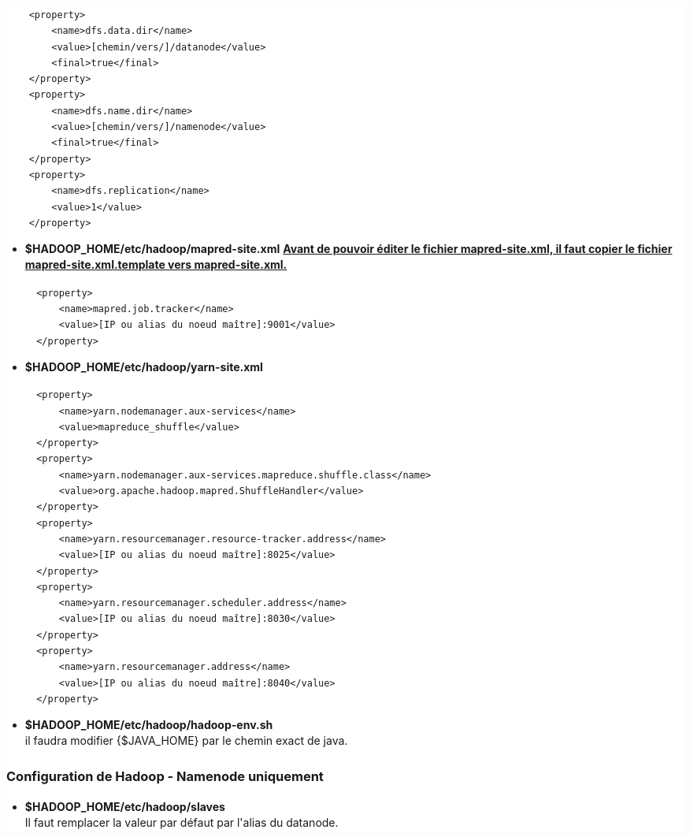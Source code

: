 		<property>  
			<name>dfs.data.dir</name>   
			<value>[chemin/vers/]/datanode</value>   
			<final>true</final>  
		</property>  
		<property>   
			<name>dfs.name.dir</name>  
			<value>[chemin/vers/]/namenode</value>   
			<final>true</final>  
		</property>   
		<property>   
			<name>dfs.replication</name>   
			<value>1</value>  
		</property>

- **$HADOOP_HOME/etc/hadoop/mapred-site.xml**
<u>**Avant de pouvoir éditer le fichier mapred-site.xml, il faut copier le fichier mapred-site.xml.template vers mapred-site.xml.**</u>

		<property>  
			<name>mapred.job.tracker</name>  
			<value>[IP ou alias du noeud maître]:9001</value>  
		</property>

- **$HADOOP_HOME/etc/hadoop/yarn-site.xml**

		<property>  
			<name>yarn.nodemanager.aux-services</name>  
			<value>mapreduce_shuffle</value>  
		</property>  
		<property>  
			<name>yarn.nodemanager.aux-services.mapreduce.shuffle.class</name>  
			<value>org.apache.hadoop.mapred.ShuffleHandler</value>  
		</property>  
		<property>  
			<name>yarn.resourcemanager.resource-tracker.address</name>  
			<value>[IP ou alias du noeud maître]:8025</value>  
		</property>  
		<property>  
			<name>yarn.resourcemanager.scheduler.address</name>  
			<value>[IP ou alias du noeud maître]:8030</value>  
		</property>  
		<property>  
			<name>yarn.resourcemanager.address</name>  
			<value>[IP ou alias du noeud maître]:8040</value>  
		</property>

- **$HADOOP_HOME/etc/hadoop/hadoop-env.sh**  
il faudra modifier {$JAVA_HOME} par le chemin exact de java.

### Configuration de Hadoop - Namenode uniquement
- **$HADOOP_HOME/etc/hadoop/slaves**  
Il faut remplacer la valeur par défaut par l'alias du datanode.
